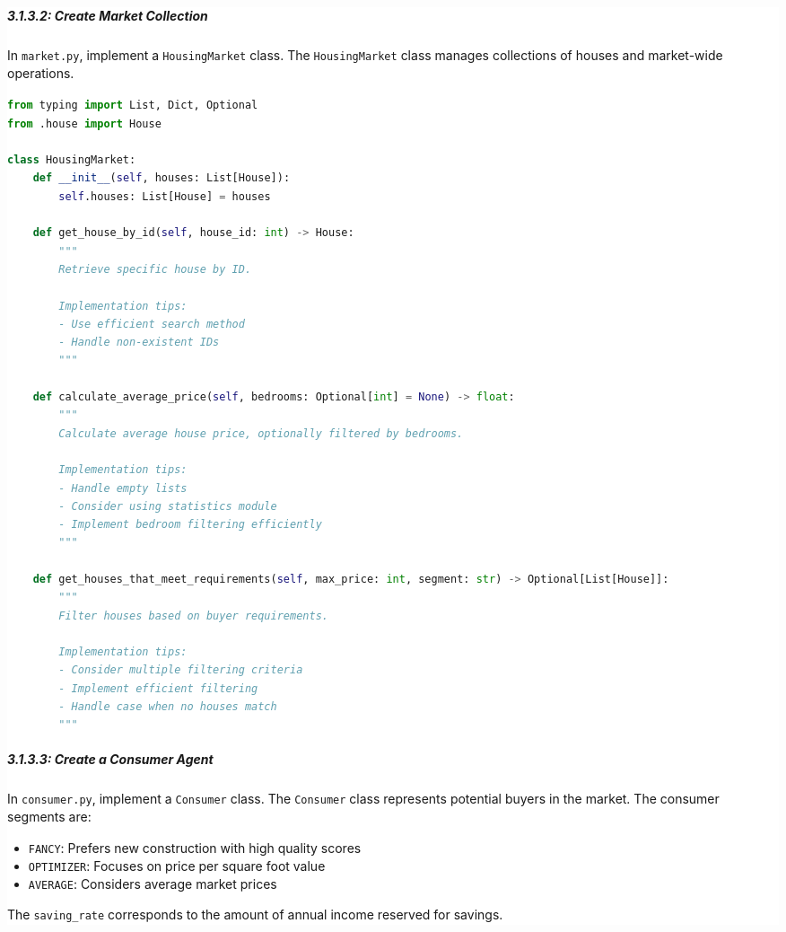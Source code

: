 ##### 3.1.3.2: Create Market Collection
In `market.py`, implement a `HousingMarket` class. The `HousingMarket` class manages collections of houses and market-wide operations.

```python
from typing import List, Dict, Optional
from .house import House

class HousingMarket:
    def __init__(self, houses: List[House]):
        self.houses: List[House] = houses
    
    def get_house_by_id(self, house_id: int) -> House:
        """
        Retrieve specific house by ID.
        
        Implementation tips:
        - Use efficient search method
        - Handle non-existent IDs
        """
    
    def calculate_average_price(self, bedrooms: Optional[int] = None) -> float:
        """
        Calculate average house price, optionally filtered by bedrooms.
        
        Implementation tips:
        - Handle empty lists
        - Consider using statistics module
        - Implement bedroom filtering efficiently
        """
    
    def get_houses_that_meet_requirements(self, max_price: int, segment: str) -> Optional[List[House]]:
        """
        Filter houses based on buyer requirements.
        
        Implementation tips:
        - Consider multiple filtering criteria
        - Implement efficient filtering
        - Handle case when no houses match
        """
```

##### 3.1.3.3: Create a Consumer Agent
In `consumer.py`, implement a `Consumer` class. The `Consumer` class represents potential buyers in the market. The consumer segments are:

- `FANCY`: Prefers new construction with high quality scores
- `OPTIMIZER`: Focuses on price per square foot value
- `AVERAGE`: Considers average market prices

The `saving_rate` corresponds to the amount of annual income reserved for savings.
